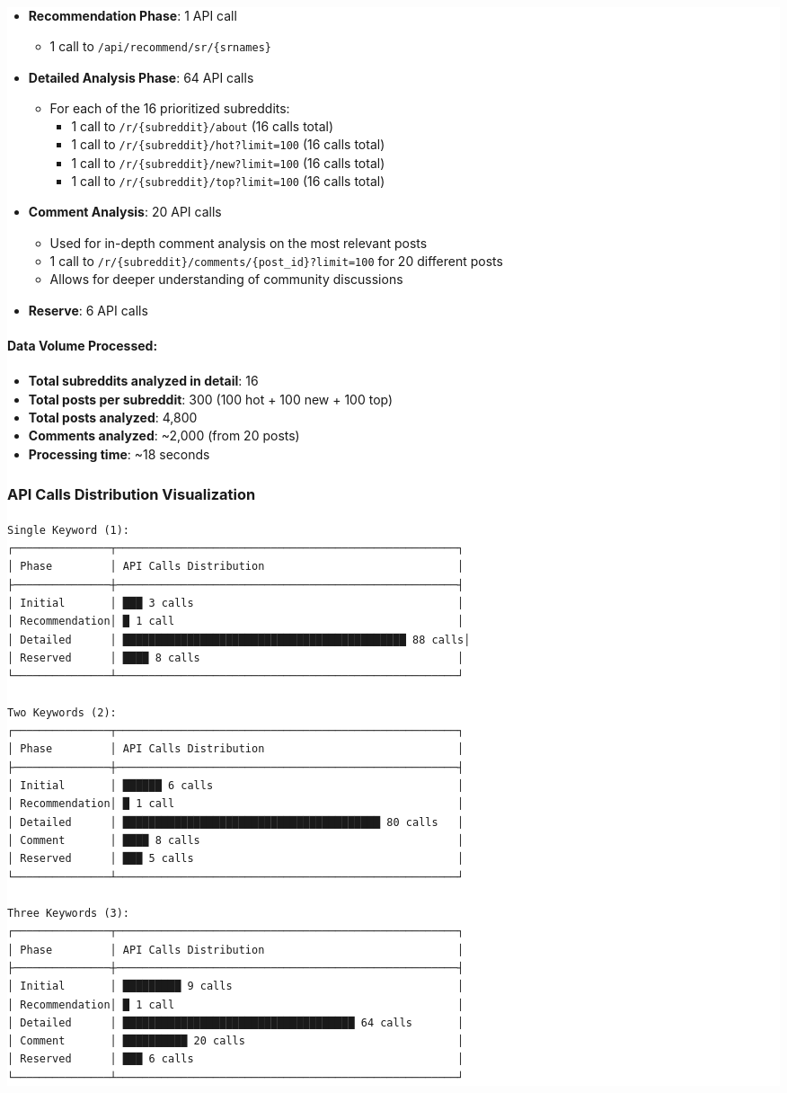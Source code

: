 - **Recommendation Phase**: 1 API call
  - 1 call to `/api/recommend/sr/{srnames}`

- **Detailed Analysis Phase**: 64 API calls
  - For each of the 16 prioritized subreddits:
    - 1 call to `/r/{subreddit}/about` (16 calls total)
    - 1 call to `/r/{subreddit}/hot?limit=100` (16 calls total)
    - 1 call to `/r/{subreddit}/new?limit=100` (16 calls total)
    - 1 call to `/r/{subreddit}/top?limit=100` (16 calls total)

- **Comment Analysis**: 20 API calls
  - Used for in-depth comment analysis on the most relevant posts
  - 1 call to `/r/{subreddit}/comments/{post_id}?limit=100` for 20 different posts
  - Allows for deeper understanding of community discussions

- **Reserve**: 6 API calls

#### Data Volume Processed:
- **Total subreddits analyzed in detail**: 16
- **Total posts per subreddit**: 300 (100 hot + 100 new + 100 top)
- **Total posts analyzed**: 4,800
- **Comments analyzed**: ~2,000 (from 20 posts)
- **Processing time**: ~18 seconds

### API Calls Distribution Visualization

```
Single Keyword (1):
┌───────────────┬─────────────────────────────────────────────────────┐
│ Phase         │ API Calls Distribution                              │
├───────────────┼─────────────────────────────────────────────────────┤
│ Initial       │ ███ 3 calls                                         │
│ Recommendation│ █ 1 call                                            │
│ Detailed      │ ████████████████████████████████████████████ 88 calls│
│ Reserved      │ ████ 8 calls                                        │
└───────────────┴─────────────────────────────────────────────────────┘

Two Keywords (2):
┌───────────────┬─────────────────────────────────────────────────────┐
│ Phase         │ API Calls Distribution                              │
├───────────────┼─────────────────────────────────────────────────────┤
│ Initial       │ ██████ 6 calls                                      │
│ Recommendation│ █ 1 call                                            │
│ Detailed      │ ████████████████████████████████████████ 80 calls   │
│ Comment       │ ████ 8 calls                                        │
│ Reserved      │ ███ 5 calls                                         │
└───────────────┴─────────────────────────────────────────────────────┘

Three Keywords (3):
┌───────────────┬─────────────────────────────────────────────────────┐
│ Phase         │ API Calls Distribution                              │
├───────────────┼─────────────────────────────────────────────────────┤
│ Initial       │ █████████ 9 calls                                   │
│ Recommendation│ █ 1 call                                            │
│ Detailed      │ ████████████████████████████████████ 64 calls       │
│ Comment       │ ██████████ 20 calls                                 │
│ Reserved      │ ███ 6 calls                                         │
└───────────────┴─────────────────────────────────────────────────────┘
```
